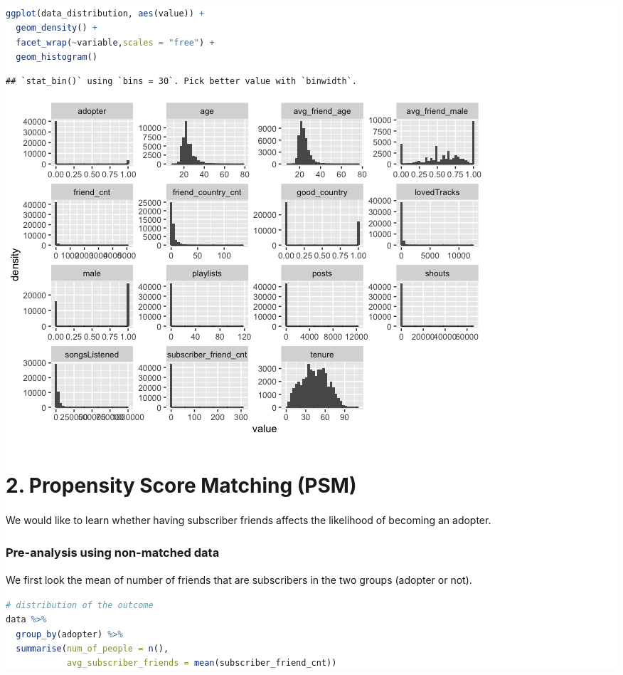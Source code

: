 ``` r
ggplot(data_distribution, aes(value)) +
  geom_density() +
  facet_wrap(~variable,scales = "free") +
  geom_histogram()
```

    ## `stat_bin()` using `bins = 30`. Pick better value with `binwidth`.

![](hightnotes_markdown_r_code_files/figure-gfm/unnamed-chunk-3-1.png)

# 2. Propensity Score Matching (PSM)

We would like to learn whether having subscriber friends affects the
likelihood of becoming an adopter.

### Pre-analysis using non-matched data

We first look the mean of number of friends that are subscribers in the
two groups (adopter or not).

``` r
# distribution of the outcome
data %>%
  group_by(adopter) %>%
  summarise(num_of_people = n(),
            avg_subscriber_friends = mean(subscriber_friend_cnt))
```
